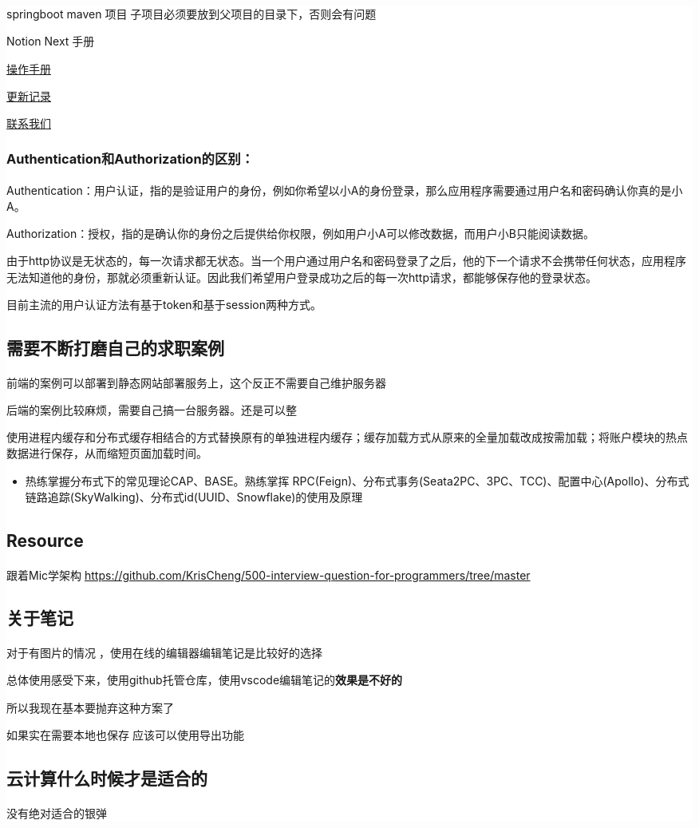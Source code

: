 

springboot maven 项目
子项目必须要放到父项目的目录下，否则会有问题



Notion Next 手册

[操作手册](https://tangly1024.com/article/notion-next-guide)

[更新记录](https://tangly1024.com/article/notion-next-changelogs)

[联系我们](https://tangly1024.com/about#9bcf6d8f32db4a3eb87612f06b0a0acb)


### **Authentication和Authorization的区别：**

Authentication：用户认证，指的是验证用户的身份，例如你希望以小A的身份登录，那么应用程序需要通过用户名和密码确认你真的是小A。

Authorization：授权，指的是确认你的身份之后提供给你权限，例如用户小A可以修改数据，而用户小B只能阅读数据。

由于http协议是无状态的，每一次请求都无状态。当一个用户通过用户名和密码登录了之后，他的下一个请求不会携带任何状态，应用程序无法知道他的身份，那就必须重新认证。因此我们希望用户登录成功之后的每一次http请求，都能够保存他的登录状态。

目前主流的用户认证方法有基于token和基于session两种方式。



## 需要不断打磨自己的求职案例

前端的案例可以部署到静态网站部署服务上，这个反正不需要自己维护服务器

后端的案例比较麻烦，需要自己搞一台服务器。还是可以整

使用进程内缓存和分布式缓存相结合的方式替换原有的单独进程内缓存；缓存加载方式从原来的全量加载改成按需加载；将账户模块的热点数据进行保存，从而缩短页面加载时间。

- 热练掌握分布式下的常见理论CAP、BASE。熟练掌挥 RPC(Feign)、分布式事务(Seata2PC、3PC、TCC)、配置中心(Apollo)、分布式链路追踪(SkyWalking)、分布式id(UUID、Snowflake)的使用及原理



## Resource
跟着Mic学架构
https://github.com/KrisCheng/500-interview-question-for-programmers/tree/master


## 关于笔记

对于有图片的情况 ，使用在线的编辑器编辑笔记是比较好的选择

总体使用感受下来，使用github托管仓库，使用vscode编辑笔记的**效果是不好的**

所以我现在基本要抛弃这种方案了

如果实在需要本地也保存 应该可以使用导出功能

## 云计算什么时候才是适合的

没有绝对适合的银弹
